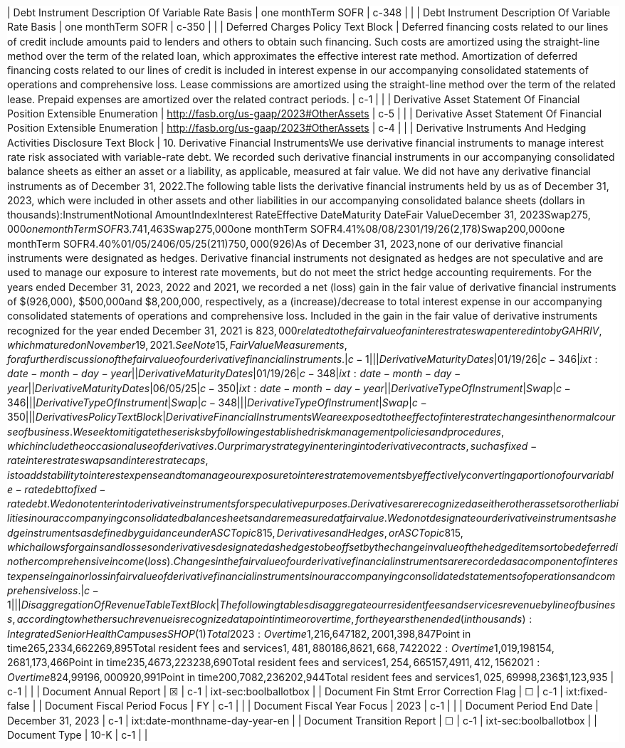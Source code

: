 | Debt Instrument Description Of Variable Rate Basis | one monthTerm SOFR | c-348 |  |
| Debt Instrument Description Of Variable Rate Basis | one monthTerm SOFR | c-350 |  |
| Deferred Charges Policy Text Block | Deferred financing costs related to our lines of credit include amounts paid to lenders and others to obtain such financing. Such costs are amortized using the straight-line method over the term of the related loan, which approximates the effective interest rate method. Amortization of deferred financing costs related to our lines of credit is included in interest expense in our accompanying consolidated statements of operations and comprehensive loss. Lease commissions are amortized using the straight-line method over the term of the related lease. Prepaid expenses are amortized over the related contract periods. | c-1 |  |
| Derivative Asset Statement Of Financial Position Extensible Enumeration | http://fasb.org/us-gaap/2023#OtherAssets | c-5 |  |
| Derivative Asset Statement Of Financial Position Extensible Enumeration | http://fasb.org/us-gaap/2023#OtherAssets | c-4 |  |
| Derivative Instruments And Hedging Activities Disclosure Text Block | 10. Derivative Financial InstrumentsWe use derivative financial instruments to manage interest rate risk associated with variable-rate debt. We recorded such derivative financial instruments in our accompanying consolidated balance sheets as either an asset or a liability, as applicable, measured at fair value. We did not have any derivative financial instruments as of December 31, 2022.The following table lists the derivative financial instruments held by us as of December 31, 2023, which were included in other assets and other liabilities in our accompanying consolidated balance sheets (dollars in thousands):InstrumentNotional AmountIndexInterest RateEffective DateMaturity DateFair ValueDecember 31, 2023Swap$275,000one monthTerm SOFR3.74%02/01/2301/19/26$1,463Swap275,000one monthTerm SOFR4.41%08/08/2301/19/26(2,178)Swap200,000one monthTerm SOFR4.40%01/05/2406/05/25(211)$750,000$(926)As of December 31, 2023,none of our derivative financial instruments were designated as hedges. Derivative financial instruments not designated as hedges are not speculative and are used to manage our exposure to interest rate movements, but do not meet the strict hedge accounting requirements. For the years ended December 31, 2023, 2022 and 2021, we recorded a net (loss) gain in the fair value of derivative financial instruments of $(926,000), $500,000and $8,200,000, respectively, as a (increase)/decrease to total interest expense in our accompanying consolidated statements of operations and comprehensive loss. Included in the gain in the fair value of derivative instruments recognized for the year ended December 31, 2021 is $823,000related to the fair value of an interest rate swap entered into by GAHR IV, which matured on November 19, 2021.See Note 15, Fair Value Measurements, for a further discussion of the fair value of our derivative financial instruments. | c-1 |  |
| Derivative Maturity Dates | 01/19/26 | c-346 | ixt:date-month-day-year |
| Derivative Maturity Dates | 01/19/26 | c-348 | ixt:date-month-day-year |
| Derivative Maturity Dates | 06/05/25 | c-350 | ixt:date-month-day-year |
| Derivative Type Of Instrument | Swap | c-346 |  |
| Derivative Type Of Instrument | Swap | c-348 |  |
| Derivative Type Of Instrument | Swap | c-350 |  |
| Derivatives Policy Text Block | Derivative Financial InstrumentsWe are exposed to the effect of interest rate changes in the normal course of business. We seek to mitigate these risks by following established risk management policies and procedures, which include the occasional use of derivatives. Our primary strategy in entering into derivative contracts, such as fixed-rate interest rate swaps and interest rate caps, is to add stability to interest expense and to manage our exposure to interest rate movements by effectively converting a portion of our variable-rate debt to fixed-rate debt. We do not enter into derivative instruments for speculative purposes.Derivatives are recognized as either other assets or other liabilities in our accompanying consolidated balance sheets and are measured at fair value. We do not designate our derivative instruments as hedge instruments as defined by guidance under ASC Topic 815,Derivatives and Hedges, or ASC Topic 815, which allows for gains and losses on derivatives designated as hedges to be offset by the change in value of the hedged items or to be deferred in other comprehensive income (loss). Changes in the fair value of our derivative financial instruments are recorded as a component of interest expense in gain or loss in fair value of derivative financial instruments in our accompanying consolidated statements of operations and comprehensive loss. | c-1 |  |
| Disaggregation Of Revenue Table Text Block | The following tables disaggregate our resident fees and services revenue by line of business, according to whether such revenue is recognized at a point in time or over time, for the years then ended (in thousands):IntegratedSenior HealthCampusesSHOP(1)Total2023:Over time$1,216,647$182,200$1,398,847Point in time265,2334,662269,895Total resident fees and services$1,481,880$186,862$1,668,7422022:Over time$1,019,198$154,268$1,173,466Point in time235,4673,223238,690Total resident fees and services$1,254,665$157,491$1,412,1562021:Over time$824,991$96,000$920,991Point in time200,7082,236202,944Total resident fees and services$1,025,699$98,236$1,123,935 | c-1 |  |
| Document Annual Report | ☒ | c-1 | ixt-sec:boolballotbox |
| Document Fin Stmt Error Correction Flag | ☐ | c-1 | ixt:fixed-false |
| Document Fiscal Period Focus | FY | c-1 |  |
| Document Fiscal Year Focus | 2023 | c-1 |  |
| Document Period End Date | December 31, 2023 | c-1 | ixt:date-monthname-day-year-en |
| Document Transition Report | ☐ | c-1 | ixt-sec:boolballotbox |
| Document Type | 10-K | c-1 |  |